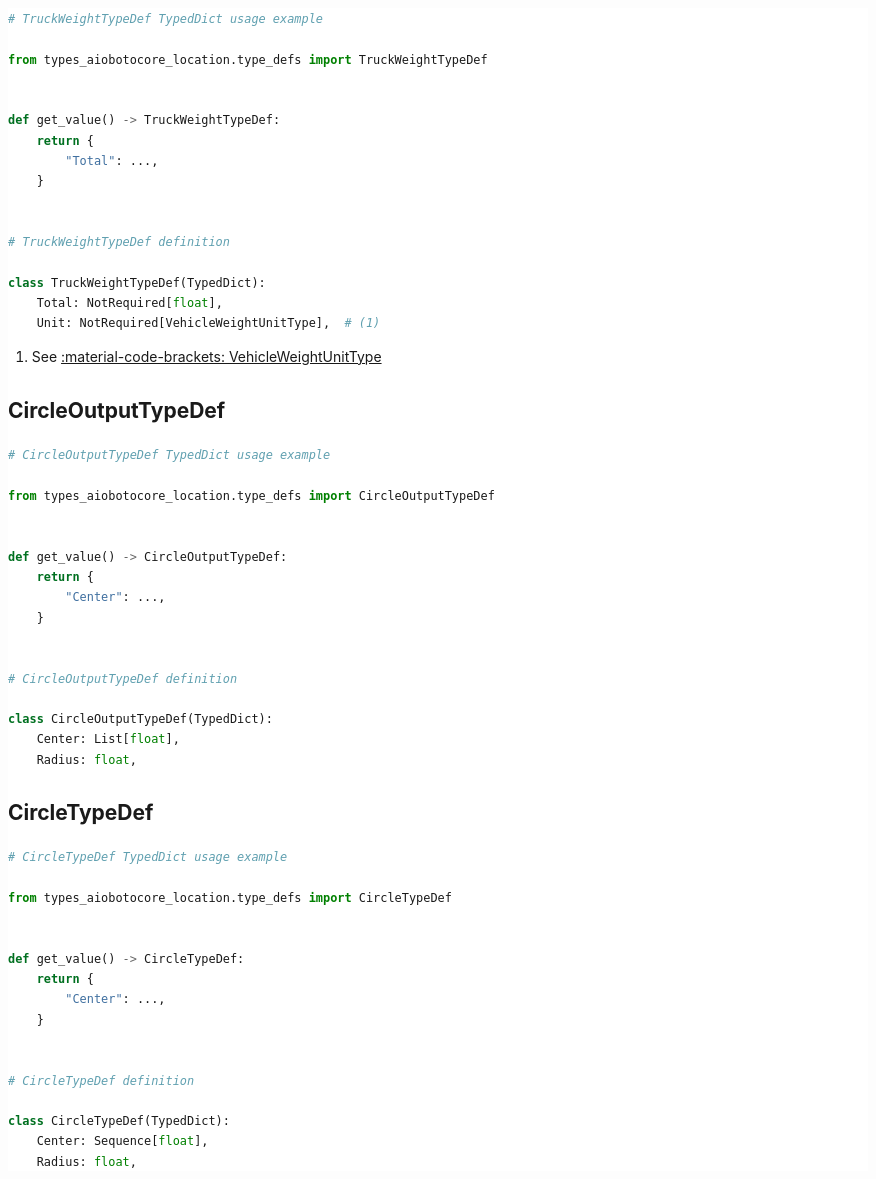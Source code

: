 ```python
# TruckWeightTypeDef TypedDict usage example

from types_aiobotocore_location.type_defs import TruckWeightTypeDef


def get_value() -> TruckWeightTypeDef:
    return {
        "Total": ...,
    }


# TruckWeightTypeDef definition

class TruckWeightTypeDef(TypedDict):
    Total: NotRequired[float],
    Unit: NotRequired[VehicleWeightUnitType],  # (1)
```

1. See [:material-code-brackets: VehicleWeightUnitType](./literals.md#vehicleweightunittype) 
## CircleOutputTypeDef

```python
# CircleOutputTypeDef TypedDict usage example

from types_aiobotocore_location.type_defs import CircleOutputTypeDef


def get_value() -> CircleOutputTypeDef:
    return {
        "Center": ...,
    }


# CircleOutputTypeDef definition

class CircleOutputTypeDef(TypedDict):
    Center: List[float],
    Radius: float,
```

## CircleTypeDef

```python
# CircleTypeDef TypedDict usage example

from types_aiobotocore_location.type_defs import CircleTypeDef


def get_value() -> CircleTypeDef:
    return {
        "Center": ...,
    }


# CircleTypeDef definition

class CircleTypeDef(TypedDict):
    Center: Sequence[float],
    Radius: float,
```
